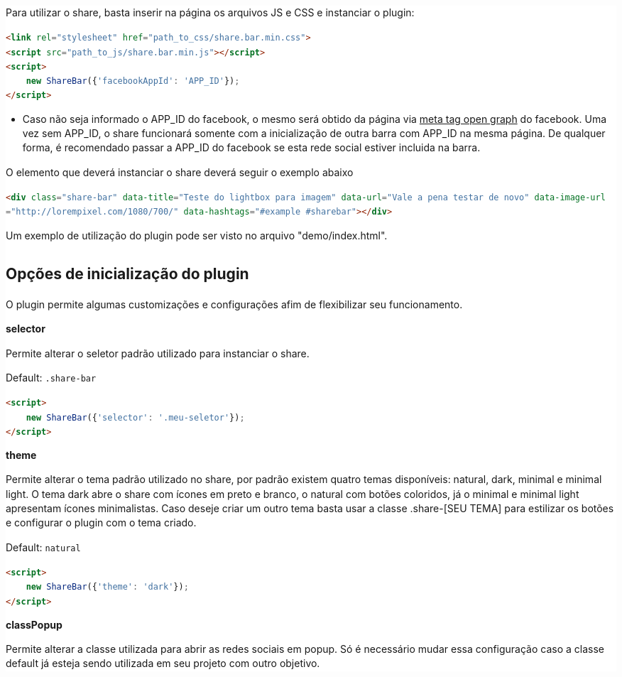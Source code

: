 Para utilizar o share, basta inserir na página os arquivos JS e CSS e instanciar o plugin:

```html
<link rel="stylesheet" href="path_to_css/share.bar.min.css">
<script src="path_to_js/share.bar.min.js"></script>
<script>
    new ShareBar({'facebookAppId': 'APP_ID'});
</script>
```

* Caso não seja informado o APP_ID do facebook, o mesmo será obtido da página via [meta tag open graph](https://developers.facebook.com/docs/sharing/webmasters#basic) do facebook. Uma vez sem APP_ID, o share funcionará somente com a inicialização de outra barra com APP_ID na mesma página. De qualquer forma, é recomendado passar a APP_ID do facebook se esta rede social estiver incluida na barra.

O elemento que deverá instanciar o share deverá seguir o exemplo abaixo
```html
<div class="share-bar" data-title="Teste do lightbox para imagem" data-url="Vale a pena testar de novo" data-image-url="http://lorempixel.com/1080/700/" data-hashtags="#example #sharebar"></div>
```

Um exemplo de utilização do plugin pode ser visto no arquivo "demo/index.html".

Opções de inicialização do plugin
----

O plugin permite algumas customizações e configurações afim de flexibilizar seu funcionamento.

**selector**

Permite alterar o seletor padrão utilizado para instanciar o share.

Default: ```.share-bar```
```html
<script>
    new ShareBar({'selector': '.meu-seletor'});
</script>
```

**theme**

Permite alterar o tema padrão utilizado no share, por padrão existem quatro temas disponíveis: natural, dark, minimal e minimal light. O tema dark abre o share com ícones em preto e branco, o natural com botões coloridos, já o minimal e minimal light apresentam ícones minimalistas. Caso deseje criar um outro tema basta usar a classe .share-[SEU TEMA] para estilizar os botões e configurar o plugin com o tema criado.

Default: ```natural```
```html
<script>
    new ShareBar({'theme': 'dark'});
</script>
```

**classPopup**

Permite alterar a classe utilizada para abrir as redes sociais em popup. Só é necessário mudar essa configuração caso a classe default já esteja sendo utilizada em seu projeto com outro objetivo.
